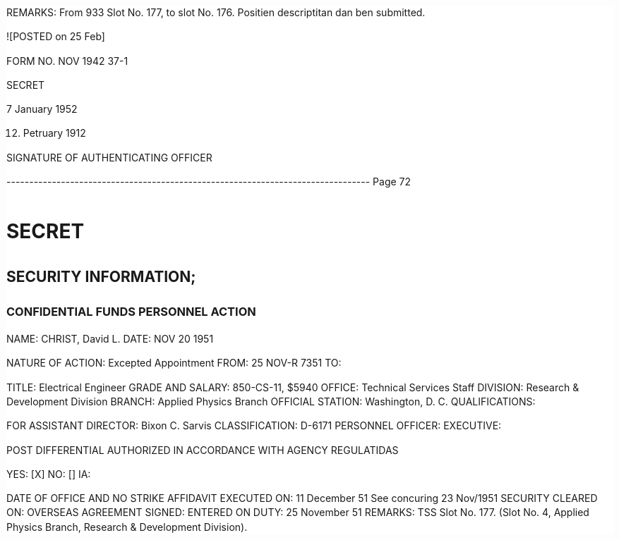 REMARKS:
From 933 Slot No. 177, to slot No. 176.
Positien descriptitan dan ben submitted.

![POSTED on 25 Feb]

FORM NO.
NOV 1942 37-1

SECRET

7 January 1952

12. Petruary 1912

SIGNATURE OF AUTHENTICATING OFFICER


-------------------------------------------------------------------------------- Page 72

# SECRET
## SECURITY INFORMATION;
### CONFIDENTIAL FUNDS PERSONNEL ACTION

NAME: CHRIST, David L.
DATE: NOV 20 1951

NATURE OF ACTION: Excepted Appointment
FROM: 25 NOV-R 7351 TO:

TITLE: Electrical Engineer
GRADE AND SALARY: 850-CS-11, $5940
OFFICE: Technical Services Staff
DIVISION: Research & Development Division
BRANCH: Applied Physics Branch
OFFICIAL STATION: Washington, D. C.
QUALIFICATIONS:

FOR ASSISTANT DIRECTOR: Bixon C. Sarvis
CLASSIFICATION: D-6171
PERSONNEL OFFICER:
EXECUTIVE:

POST DIFFERENTIAL AUTHORIZED IN ACCORDANCE WITH AGENCY REGULATIDAS

YES: [X] NO: [] IA:


DATE OF OFFICE AND NO STRIKE AFFIDAVIT EXECUTED ON: 11 December 51 See concuring 23 Nov/1951
SECURITY CLEARED ON:
OVERSEAS AGREEMENT SIGNED:
ENTERED ON DUTY: 25 November 51
REMARKS:
TSS Slot No. 177. (Slot No. 4, Applied Physics Branch, Research & Development Division).
